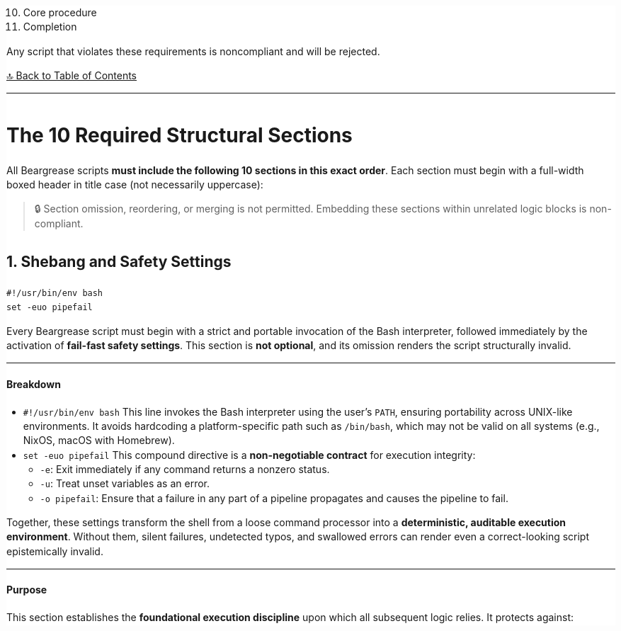 10. Core procedure
11. Completion

Any script that violates these requirements is noncompliant and will be rejected.



[🔝 Back to Table of Contents](#table-of-contents)

------



# The 10 Required Structural Sections

All Beargrease scripts **must include the following 10 sections in this exact order**. Each section must begin with a full-width boxed header in title case (not necessarily uppercase):

> 🔒 Section omission, reordering, or merging is not permitted. Embedding these sections within unrelated logic blocks is non-compliant.

## 1. Shebang and Safety Settings

```
#!/usr/bin/env bash
set -euo pipefail
```

Every Beargrease script must begin with a strict and portable invocation of the Bash interpreter, followed immediately by the activation of **fail-fast safety settings**. This section is **not optional**, and its omission renders the script structurally invalid.

------

#### Breakdown

- `#!/usr/bin/env bash`
   This line invokes the Bash interpreter using the user’s `PATH`, ensuring portability across UNIX-like environments. It avoids hardcoding a platform-specific path such as `/bin/bash`, which may not be valid on all systems (e.g., NixOS, macOS with Homebrew).
- `set -euo pipefail`
   This compound directive is a **non-negotiable contract** for execution integrity:
  - `-e`: Exit immediately if any command returns a nonzero status.
  - `-u`: Treat unset variables as an error.
  - `-o pipefail`: Ensure that a failure in any part of a pipeline propagates and causes the pipeline to fail.

Together, these settings transform the shell from a loose command processor into a **deterministic, auditable execution environment**. Without them, silent failures, undetected typos, and swallowed errors can render even a correct-looking script epistemically invalid.

------

#### Purpose

This section establishes the **foundational execution discipline** upon which all subsequent logic relies. It protects against:
